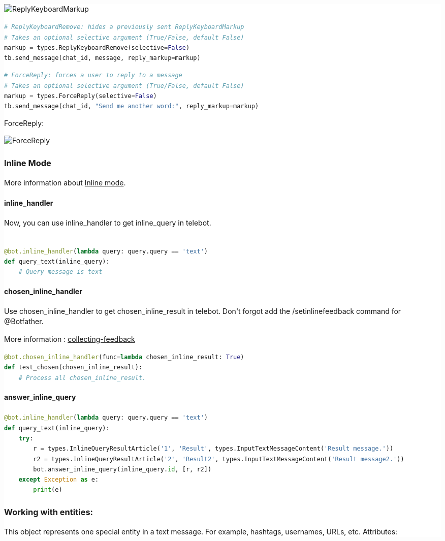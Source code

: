   ![ReplyKeyboardMarkup](https://farm3.staticflickr.com/2933/32418726704_9ef76093cf_o_d.jpg "ReplyKeyboardMarkup")

  ```python
  # ReplyKeyboardRemove: hides a previously sent ReplyKeyboardMarkup
  # Takes an optional selective argument (True/False, default False)
  markup = types.ReplyKeyboardRemove(selective=False)
  tb.send_message(chat_id, message, reply_markup=markup)
  ```

  ```python
  # ForceReply: forces a user to reply to a message
  # Takes an optional selective argument (True/False, default False)
  markup = types.ForceReply(selective=False)
  tb.send_message(chat_id, "Send me another word:", reply_markup=markup)
  ```
  ForceReply:

  ![ForceReply](https://farm4.staticflickr.com/3809/32418726814_d1baec0fc2_o_d.jpg "ForceReply")

  ### Inline Mode

  More information about [Inline mode](https://core.telegram.org/bots/inline).

  #### inline_handler

  Now, you can use inline_handler to get inline_query in telebot.

  ```python

  @bot.inline_handler(lambda query: query.query == 'text')
  def query_text(inline_query):
      # Query message is text
  ```


  #### chosen_inline_handler

  Use chosen_inline_handler to get chosen_inline_result in telebot. Don't forgot add the /setinlinefeedback
  command for @Botfather.

  More information : [collecting-feedback](https://core.telegram.org/bots/inline#collecting-feedback)

  ```python
  @bot.chosen_inline_handler(func=lambda chosen_inline_result: True)
  def test_chosen(chosen_inline_result):
      # Process all chosen_inline_result.
  ```

  #### answer_inline_query

  ```python
  @bot.inline_handler(lambda query: query.query == 'text')
  def query_text(inline_query):
      try:
          r = types.InlineQueryResultArticle('1', 'Result', types.InputTextMessageContent('Result message.'))
          r2 = types.InlineQueryResultArticle('2', 'Result2', types.InputTextMessageContent('Result message2.'))
          bot.answer_inline_query(inline_query.id, [r, r2])
      except Exception as e:
          print(e)

  ```
  ### Working with entities:
  This object represents one special entity in a text message. For example, hashtags, usernames, URLs, etc.
  Attributes: